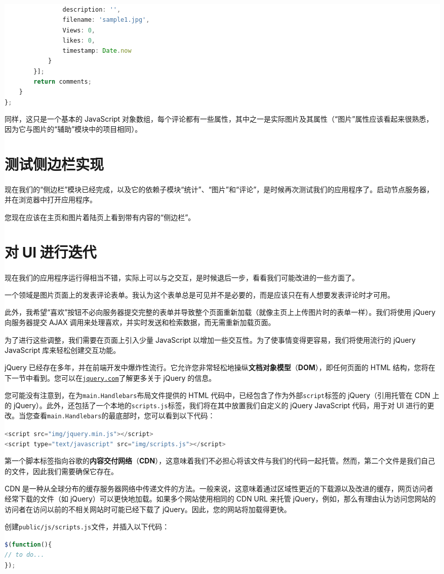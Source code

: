 ```js
                description: '',
                filename: 'sample1.jpg',
                Views: 0,
                likes: 0,
                timestamp: Date.now
            }
        }];
        return comments;
    }
};
```

同样，这只是一个基本的 JavaScript 对象数组，每个评论都有一些属性，其中之一是实际图片及其属性（“图片”属性应该看起来很熟悉，因为它与图片的“辅助”模块中的项目相同）。

# 测试侧边栏实现

现在我们的“侧边栏”模块已经完成，以及它的依赖子模块“统计”、“图片”和“评论”，是时候再次测试我们的应用程序了。启动节点服务器，并在浏览器中打开应用程序。

您现在应该在主页和图片着陆页上看到带有内容的“侧边栏”。

# 对 UI 进行迭代

现在我们的应用程序运行得相当不错，实际上可以与之交互，是时候退后一步，看看我们可能改进的一些方面了。

一个领域是图片页面上的发表评论表单。我认为这个表单总是可见并不是必要的，而是应该只在有人想要发表评论时才可用。

此外，我希望“喜欢”按钮不必向服务器提交完整的表单并导致整个页面重新加载（就像主页上上传图片时的表单一样）。我们将使用 jQuery 向服务器提交 AJAX 调用来处理喜欢，并实时发送和检索数据，而无需重新加载页面。

为了进行这些调整，我们需要在页面上引入少量 JavaScript 以增加一些交互性。为了使事情变得更容易，我们将使用流行的 jQuery JavaScript 库来轻松创建交互功能。

jQuery 已经存在多年，并在前端开发中爆炸性流行。它允许您非常轻松地操纵**文档对象模型**（**DOM**），即任何页面的 HTML 结构，您将在下一节中看到。您可以在[`jquery.com`](http://jquery.com)了解更多关于 jQuery 的信息。

您可能没有注意到，在为`main.Handlebars`布局文件提供的 HTML 代码中，已经包含了作为外部`script`标签的 jQuery（引用托管在 CDN 上的 jQuery）。此外，还包括了一个本地的`scripts.js`标签，我们将在其中放置我们自定义的 jQuery JavaScript 代码，用于对 UI 进行的更改。当您查看`main.Handlebars`的最底部时，您可以看到以下代码：

```js
<script src="img/jquery.min.js"></script>
<script type="text/javascript" src="img/scripts.js"></script>
```

第一个脚本标签指向谷歌的**内容交付网络**（**CDN**），这意味着我们不必担心将该文件与我们的代码一起托管。然而，第二个文件是我们自己的文件，因此我们需要确保它存在。

CDN 是一种从全球分布的缓存服务器网络中传递文件的方法。一般来说，这意味着通过区域性更近的下载源以及改进的缓存，网页访问者经常下载的文件（如 jQuery）可以更快地加载。如果多个网站使用相同的 CDN URL 来托管 jQuery，例如，那么有理由认为访问您网站的访问者在访问以前的不相关网站时可能已经下载了 jQuery。因此，您的网站将加载得更快。

创建`public/js/scripts.js`文件，并插入以下代码：

```js
$(function(){
// to do...
});
```
